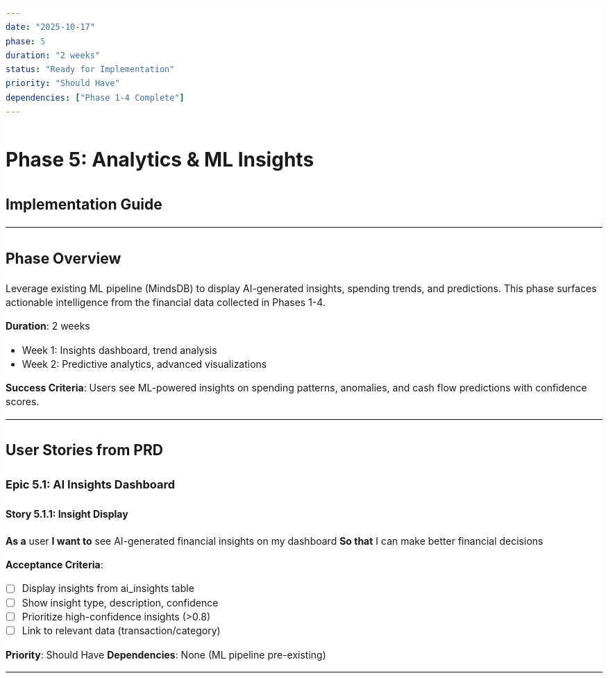```yaml
---
date: "2025-10-17"
phase: 5
duration: "2 weeks"
status: "Ready for Implementation"
priority: "Should Have"
dependencies: ["Phase 1-4 Complete"]
---
```


# Phase 5: Analytics & ML Insights
## Implementation Guide

---

## Phase Overview

Leverage existing ML pipeline (MindsDB) to display AI-generated insights, spending trends, and predictions. This phase surfaces actionable intelligence from the financial data collected in Phases 1-4.

**Duration**: 2 weeks
- Week 1: Insights dashboard, trend analysis
- Week 2: Predictive analytics, advanced visualizations

**Success Criteria**: Users see ML-powered insights on spending patterns, anomalies, and cash flow predictions with confidence scores.

---

## User Stories from PRD

### Epic 5.1: AI Insights Dashboard

#### Story 5.1.1: Insight Display
**As a** user
**I want to** see AI-generated financial insights on my dashboard
**So that** I can make better financial decisions

**Acceptance Criteria**:
- [ ] Display insights from ai_insights table
- [ ] Show insight type, description, confidence
- [ ] Prioritize high-confidence insights (>0.8)
- [ ] Link to relevant data (transaction/category)

**Priority**: Should Have
**Dependencies**: None (ML pipeline pre-existing)

---
